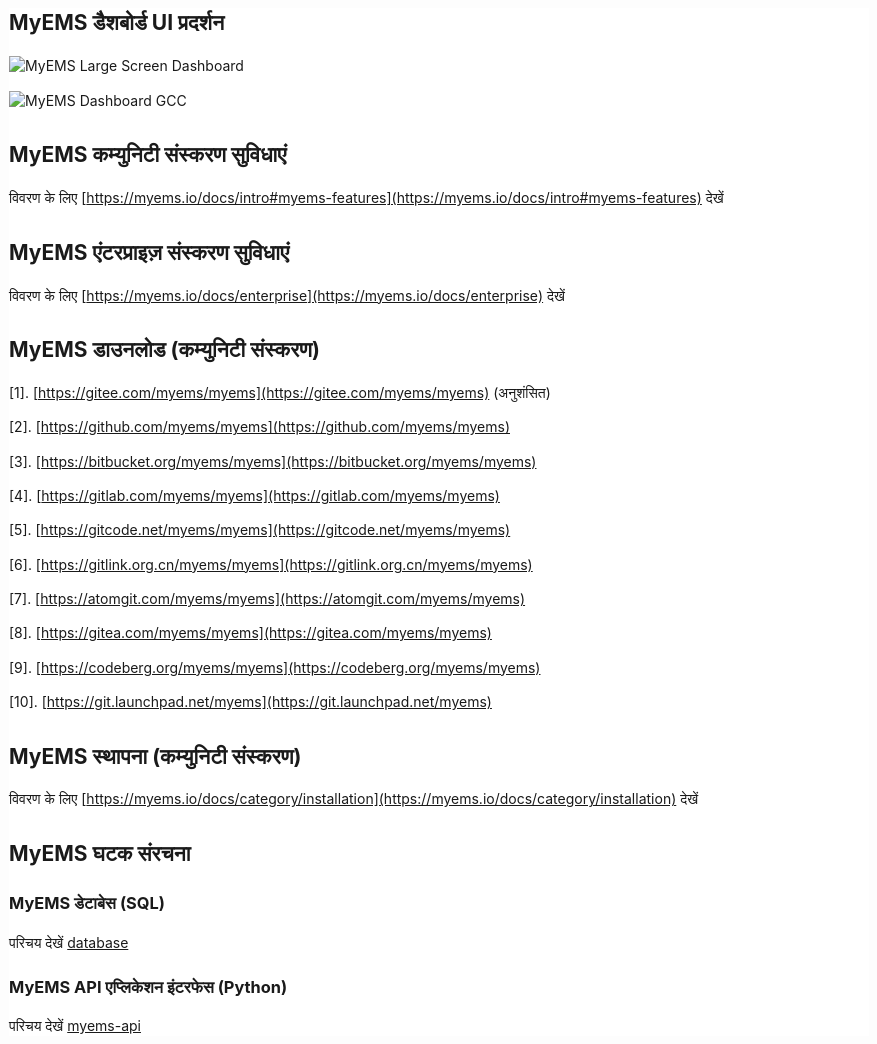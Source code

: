 ## MyEMS डैशबोर्ड UI प्रदर्शन

![MyEMS Large Screen Dashboard](./docs/images/myems-large-screen-dashboard.gif)

![MyEMS Dashboard GCC](./docs/images/myems-dashboard-gcc.png)


## MyEMS कम्युनिटी संस्करण सुविधाएं

विवरण के लिए [https://myems.io/docs/intro#myems-features](https://myems.io/docs/intro#myems-features) देखें

## MyEMS एंटरप्राइज़ संस्करण सुविधाएं

विवरण के लिए [https://myems.io/docs/enterprise](https://myems.io/docs/enterprise) देखें


## MyEMS डाउनलोड (कम्युनिटी संस्करण)

[1]. [https://gitee.com/myems/myems](https://gitee.com/myems/myems) (अनुशंसित)

[2]. [https://github.com/myems/myems](https://github.com/myems/myems)

[3]. [https://bitbucket.org/myems/myems](https://bitbucket.org/myems/myems)

[4]. [https://gitlab.com/myems/myems](https://gitlab.com/myems/myems)

[5]. [https://gitcode.net/myems/myems](https://gitcode.net/myems/myems)

[6]. [https://gitlink.org.cn/myems/myems](https://gitlink.org.cn/myems/myems)

[7]. [https://atomgit.com/myems/myems](https://atomgit.com/myems/myems)

[8]. [https://gitea.com/myems/myems](https://gitea.com/myems/myems)

[9]. [https://codeberg.org/myems/myems](https://codeberg.org/myems/myems)

[10]. [https://git.launchpad.net/myems](https://git.launchpad.net/myems)

## MyEMS स्थापना (कम्युनिटी संस्करण)

विवरण के लिए [https://myems.io/docs/category/installation](https://myems.io/docs/category/installation) देखें

## MyEMS घटक संरचना

### MyEMS डेटाबेस (SQL)

परिचय देखें [database](./database/README.md)

### MyEMS API एप्लिकेशन इंटरफेस (Python)

परिचय देखें [myems-api](./myems-api/README.md)
